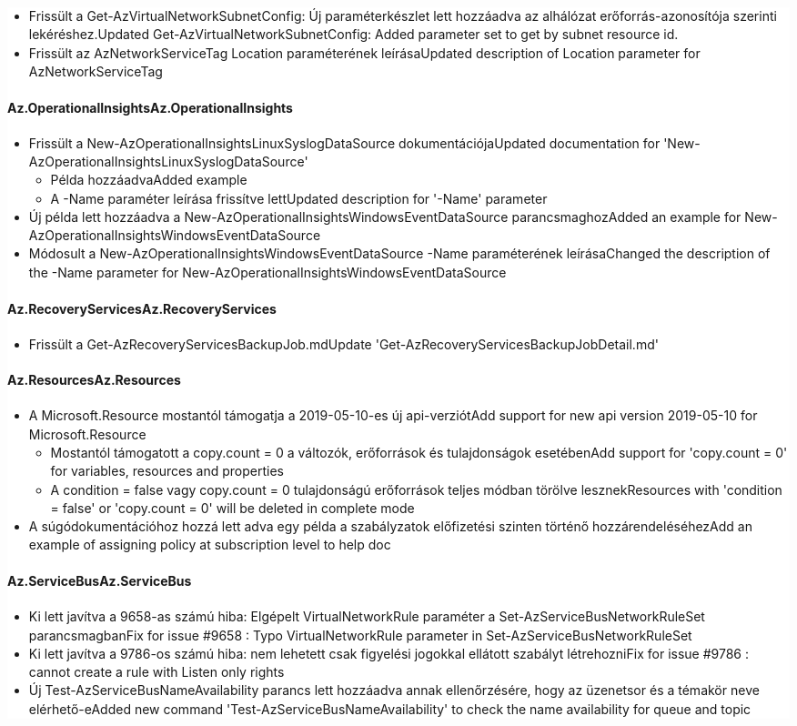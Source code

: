 * <span data-ttu-id="7940a-274">Frissült a Get-AzVirtualNetworkSubnetConfig: Új paraméterkészlet lett hozzáadva az alhálózat erőforrás-azonosítója szerinti lekéréshez.</span><span class="sxs-lookup"><span data-stu-id="7940a-274">Updated Get-AzVirtualNetworkSubnetConfig: Added parameter set to get by subnet resource id.</span></span>
* <span data-ttu-id="7940a-275">Frissült az AzNetworkServiceTag Location paraméterének leírása</span><span class="sxs-lookup"><span data-stu-id="7940a-275">Updated description of Location parameter for AzNetworkServiceTag</span></span>

#### <a name="azoperationalinsights"></a><span data-ttu-id="7940a-276">Az.OperationalInsights</span><span class="sxs-lookup"><span data-stu-id="7940a-276">Az.OperationalInsights</span></span>
* <span data-ttu-id="7940a-277">Frissült a New-AzOperationalInsightsLinuxSyslogDataSource dokumentációja</span><span class="sxs-lookup"><span data-stu-id="7940a-277">Updated documentation for 'New-AzOperationalInsightsLinuxSyslogDataSource'</span></span>
    - <span data-ttu-id="7940a-278">Példa hozzáadva</span><span class="sxs-lookup"><span data-stu-id="7940a-278">Added example</span></span>
    - <span data-ttu-id="7940a-279">A -Name paraméter leírása frissítve lett</span><span class="sxs-lookup"><span data-stu-id="7940a-279">Updated description for '-Name' parameter</span></span>
* <span data-ttu-id="7940a-280">Új példa lett hozzáadva a New-AzOperationalInsightsWindowsEventDataSource parancsmaghoz</span><span class="sxs-lookup"><span data-stu-id="7940a-280">Added an example for New-AzOperationalInsightsWindowsEventDataSource</span></span>
* <span data-ttu-id="7940a-281">Módosult a New-AzOperationalInsightsWindowsEventDataSource -Name paraméterének leírása</span><span class="sxs-lookup"><span data-stu-id="7940a-281">Changed the description of the -Name parameter for New-AzOperationalInsightsWindowsEventDataSource</span></span>

#### <a name="azrecoveryservices"></a><span data-ttu-id="7940a-282">Az.RecoveryServices</span><span class="sxs-lookup"><span data-stu-id="7940a-282">Az.RecoveryServices</span></span>
* <span data-ttu-id="7940a-283">Frissült a Get-AzRecoveryServicesBackupJob.md</span><span class="sxs-lookup"><span data-stu-id="7940a-283">Update 'Get-AzRecoveryServicesBackupJobDetail.md'</span></span>

#### <a name="azresources"></a><span data-ttu-id="7940a-284">Az.Resources</span><span class="sxs-lookup"><span data-stu-id="7940a-284">Az.Resources</span></span>
* <span data-ttu-id="7940a-285">A Microsoft.Resource mostantól támogatja a 2019-05-10-es új api-verziót</span><span class="sxs-lookup"><span data-stu-id="7940a-285">Add support for new api version 2019-05-10 for Microsoft.Resource</span></span>
    - <span data-ttu-id="7940a-286">Mostantól támogatott a copy.count = 0 a változók, erőforrások és tulajdonságok esetében</span><span class="sxs-lookup"><span data-stu-id="7940a-286">Add support for 'copy.count = 0' for variables, resources and properties</span></span>
    - <span data-ttu-id="7940a-287">A condition = false vagy copy.count = 0 tulajdonságú erőforrások teljes módban törölve lesznek</span><span class="sxs-lookup"><span data-stu-id="7940a-287">Resources with 'condition = false' or 'copy.count = 0' will be deleted in complete mode</span></span>
* <span data-ttu-id="7940a-288">A súgódokumentációhoz hozzá lett adva egy példa a szabályzatok előfizetési szinten történő hozzárendeléséhez</span><span class="sxs-lookup"><span data-stu-id="7940a-288">Add an example of assigning policy at subscription level to help doc</span></span>

#### <a name="azservicebus"></a><span data-ttu-id="7940a-289">Az.ServiceBus</span><span class="sxs-lookup"><span data-stu-id="7940a-289">Az.ServiceBus</span></span>
* <span data-ttu-id="7940a-290">Ki lett javítva a 9658-as számú hiba: Elgépelt VirtualNetworkRule paraméter a Set-AzServiceBusNetworkRuleSet parancsmagban</span><span class="sxs-lookup"><span data-stu-id="7940a-290">Fix for issue #9658 : Typo VirtualNetworkRule parameter in Set-AzServiceBusNetworkRuleSet</span></span>
* <span data-ttu-id="7940a-291">Ki lett javítva a 9786-os számú hiba: nem lehetett csak figyelési jogokkal ellátott szabályt létrehozni</span><span class="sxs-lookup"><span data-stu-id="7940a-291">Fix for issue #9786 : cannot create a rule with Listen only rights</span></span>
* <span data-ttu-id="7940a-292">Új Test-AzServiceBusNameAvailability parancs lett hozzáadva annak ellenőrzésére, hogy az üzenetsor és a témakör neve elérhető-e</span><span class="sxs-lookup"><span data-stu-id="7940a-292">Added new command 'Test-AzServiceBusNameAvailability' to check the name availability for queue and topic</span></span> 